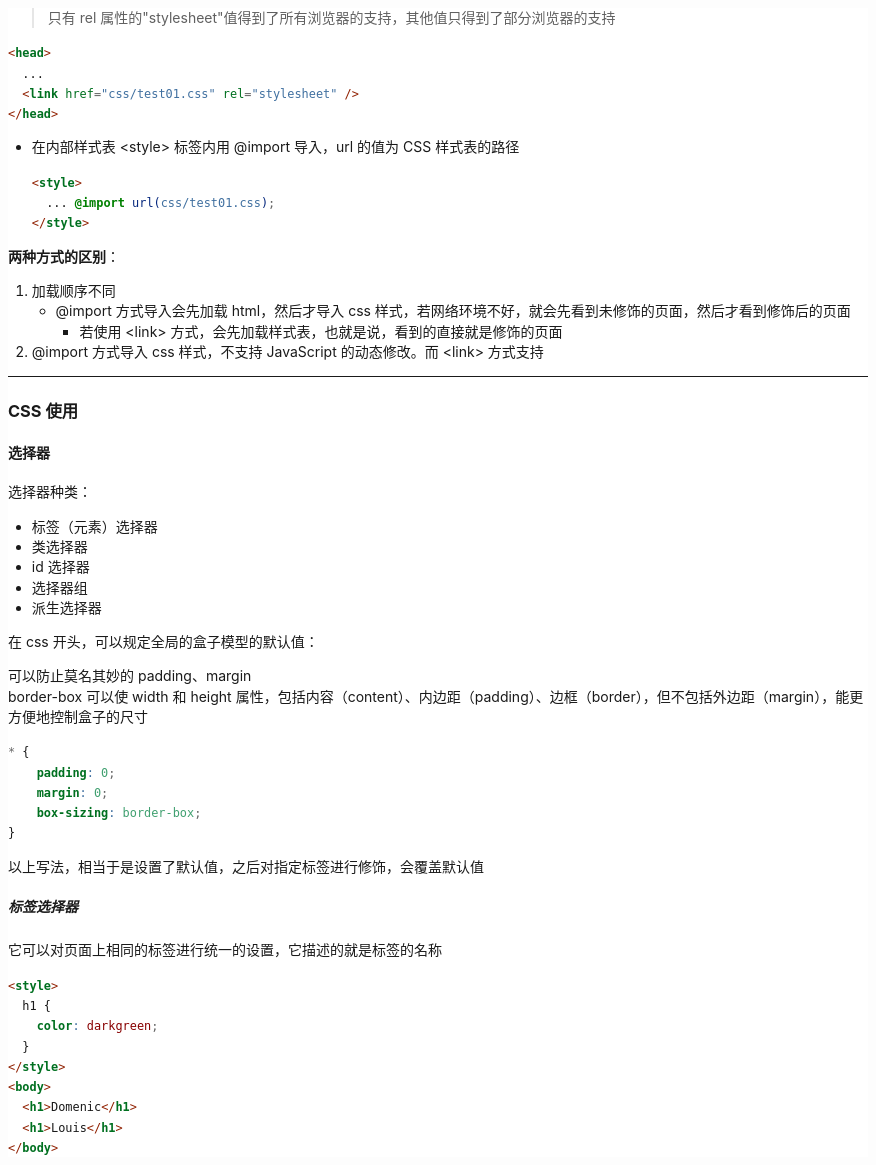   > 只有 rel 属性的"stylesheet"值得到了所有浏览器的支持，其他值只得到了部分浏览器的支持
  >

  ```html
  <head>
    ...
    <link href="css/test01.css" rel="stylesheet" />
  </head>
  ```
- 在内部样式表 \<style\> 标签内用 @import 导入，url 的值为 CSS 样式表的路径

  ```html
  <style>
    ... @import url(css/test01.css);
  </style>
  ```

**两种方式的区别**：

1. 加载顺序不同
   - @import 方式导入会先加载 html，然后才导入 css 样式，若网络环境不好，就会先看到未修饰的页面，然后才看到修饰后的页面
     - 若使用 \<link\> 方式，会先加载样式表，也就是说，看到的直接就是修饰的页面
2. @import 方式导入 css 样式，不支持 JavaScript 的动态修改。而 \<link\> 方式支持

---

### CSS 使用

#### 选择器

选择器种类：

- 标签（元素）选择器
- 类选择器
- id 选择器
- 选择器组
- 派生选择器

在 css 开头，可以规定全局的盒子模型的默认值：

可以防止莫名其妙的 padding、margin <br/>border-box 可以使 width 和 height 属性，包括内容（content）、内边距（padding）、边框（border），但不包括外边距（margin），能更方便地控制盒子的尺寸

```css
* {
    padding: 0;
    margin: 0;
    box-sizing: border-box;
}
```

以上写法，相当于是设置了默认值，之后对指定标签进行修饰，会覆盖默认值

##### 标签选择器

它可以对页面上相同的标签进行统一的设置，它描述的就是标签的名称

```html
<style>
  h1 {
    color: darkgreen;
  }
</style>
<body>
  <h1>Domenic</h1>
  <h1>Louis</h1>
</body>
```
